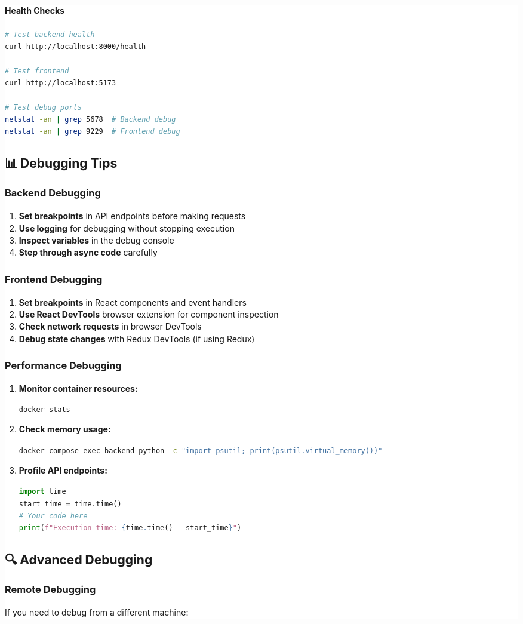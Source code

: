 #### Health Checks
```bash
# Test backend health
curl http://localhost:8000/health

# Test frontend
curl http://localhost:5173

# Test debug ports
netstat -an | grep 5678  # Backend debug
netstat -an | grep 9229  # Frontend debug
```

## 📊 Debugging Tips

### Backend Debugging
1. **Set breakpoints** in API endpoints before making requests
2. **Use logging** for debugging without stopping execution
3. **Inspect variables** in the debug console
4. **Step through async code** carefully

### Frontend Debugging
1. **Set breakpoints** in React components and event handlers
2. **Use React DevTools** browser extension for component inspection
3. **Check network requests** in browser DevTools
4. **Debug state changes** with Redux DevTools (if using Redux)

### Performance Debugging
1. **Monitor container resources:**
   ```bash
   docker stats
   ```

2. **Check memory usage:**
   ```bash
   docker-compose exec backend python -c "import psutil; print(psutil.virtual_memory())"
   ```

3. **Profile API endpoints:**
   ```python
   import time
   start_time = time.time()
   # Your code here
   print(f"Execution time: {time.time() - start_time}")
   ```

## 🔍 Advanced Debugging

### Remote Debugging
If you need to debug from a different machine:
